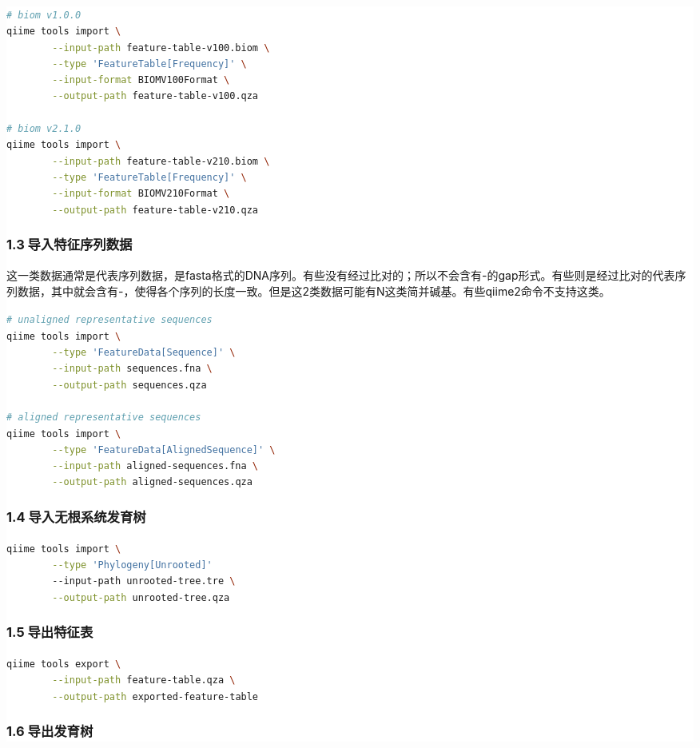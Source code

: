 ```bash
# biom v1.0.0
qiime tools import \
		--input-path feature-table-v100.biom \
		--type 'FeatureTable[Frequency]' \
		--input-format BIOMV100Format \
		--output-path feature-table-v100.qza

# biom v2.1.0
qiime tools import \
		--input-path feature-table-v210.biom \
		--type 'FeatureTable[Frequency]' \
		--input-format BIOMV210Format \
		--output-path feature-table-v210.qza
```


### 1.3 导入特征序列数据

这一类数据通常是代表序列数据，是fasta格式的DNA序列。有些没有经过比对的；所以不会含有-的gap形式。有些则是经过比对的代表序列数据，其中就会含有-，使得各个序列的长度一致。但是这2类数据可能有N这类简并碱基。有些qiime2命令不支持这类。


```bash
# unaligned representative sequences
qiime tools import \
		--type 'FeatureData[Sequence]' \
		--input-path sequences.fna \
		--output-path sequences.qza

# aligned representative sequences
qiime tools import \
		--type 'FeatureData[AlignedSequence]' \
		--input-path aligned-sequences.fna \
		--output-path aligned-sequences.qza
```

### 1.4 导入无根系统发育树


```bash
qiime tools import \
		--type 'Phylogeny[Unrooted]'
		--input-path unrooted-tree.tre \
		--output-path unrooted-tree.qza
```

### 1.5 导出特征表

```bash
qiime tools export \
		--input-path feature-table.qza \
		--output-path exported-feature-table
```

### 1.6 导出发育树
